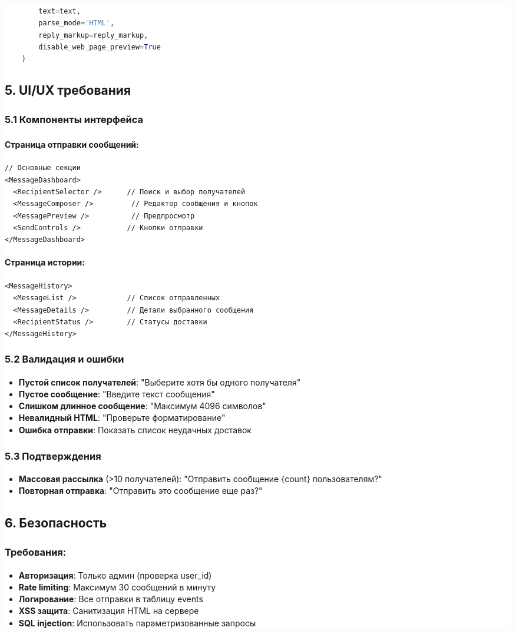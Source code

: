 ```python
        text=text,
        parse_mode='HTML',
        reply_markup=reply_markup,
        disable_web_page_preview=True
    )
```

## 5. UI/UX требования

### 5.1 Компоненты интерфейса

#### Страница отправки сообщений:
```tsx
// Основные секции
<MessageDashboard>
  <RecipientSelector />      // Поиск и выбор получателей
  <MessageComposer />         // Редактор сообщения и кнопок
  <MessagePreview />          // Предпросмотр
  <SendControls />           // Кнопки отправки
</MessageDashboard>
```

#### Страница истории:
```tsx
<MessageHistory>
  <MessageList />            // Список отправленных
  <MessageDetails />         // Детали выбранного сообщения
  <RecipientStatus />        // Статусы доставки
</MessageHistory>
```

### 5.2 Валидация и ошибки

- **Пустой список получателей**: "Выберите хотя бы одного получателя"
- **Пустое сообщение**: "Введите текст сообщения"
- **Слишком длинное сообщение**: "Максимум 4096 символов"
- **Невалидный HTML**: "Проверьте форматирование"
- **Ошибка отправки**: Показать список неудачных доставок

### 5.3 Подтверждения

- **Массовая рассылка** (>10 получателей): "Отправить сообщение {count} пользователям?"
- **Повторная отправка**: "Отправить это сообщение еще раз?"

## 6. Безопасность

### Требования:
- **Авторизация**: Только админ (проверка user_id)
- **Rate limiting**: Максимум 30 сообщений в минуту
- **Логирование**: Все отправки в таблицу events
- **XSS защита**: Санитизация HTML на сервере
- **SQL injection**: Использовать параметризованные запросы
